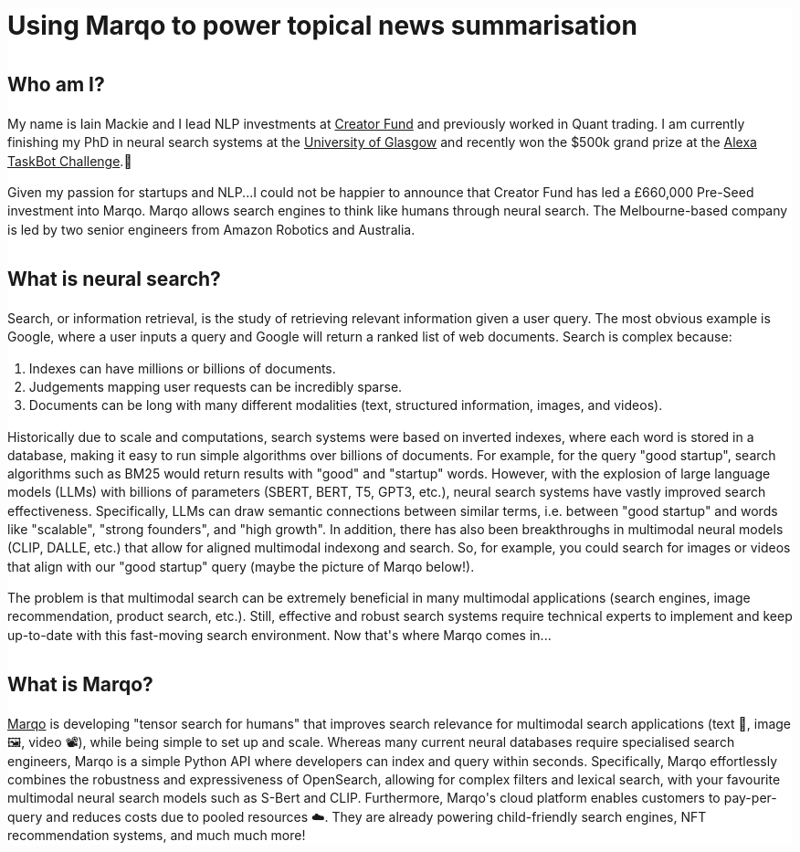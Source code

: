 # Using Marqo to power topical news summarisation

## Who am I?

My name is Iain Mackie and I lead NLP investments at <a href="https://thecreatorfund.com/">Creator Fund</a> and previously worked in Quant trading. I am currently finishing my PhD in neural search systems at the <a href="https://grilllab.ai/">University of Glasgow</a> and recently won the $500k grand prize at the <a href="https://www.digit.fyi/next-gen-ai-assistant-from-glasgow-uni-wins-amazon-taskbot-challenge/">Alexa TaskBot Challenge</a>.🤖 

Given my passion for startups and NLP...I could not be happier to announce that Creator Fund has led a £660,000 Pre-Seed investment into Marqo. Marqo allows search engines to think like humans through neural search. The Melbourne-based company is led by two senior engineers from Amazon Robotics and Australia.

## What is neural search?

Search, or information retrieval, is the study of retrieving relevant information given a user query. The most obvious example is Google, where a user inputs a query and Google will return a ranked list of web documents. Search is complex because:
<ol>
  <li>Indexes can have millions or billions of documents.</li>
  <li>Judgements mapping user requests can be incredibly sparse.</li>
  <li>Documents can be long with many different modalities (text, structured information, images, and videos).</li>
</ol>

Historically due to scale and computations, search systems were based on inverted indexes, where each word is stored in a database, making it easy to run simple algorithms over billions of documents. For example, for the query "good startup", search algorithms such as BM25 would return results with "good" and "startup" words. However, with the explosion of large language models (LLMs) with billions of parameters (SBERT, BERT, T5, GPT3, etc.), neural search systems have vastly improved search effectiveness. Specifically,  LLMs can draw semantic connections between similar terms, i.e. between "good startup" and words like "scalable", "strong founders", and "high growth". In addition, there has also been breakthroughs in multimodal neural models (CLIP, DALLE, etc.) that allow for aligned multimodal indexong and search. So, for example, you could search for images or videos that align with our "good startup" query (maybe the picture of Marqo below!). 

The problem is that multimodal search can be extremely beneficial in many multimodal applications (search engines, image recommendation, product search, etc.). Still, effective and robust search systems require technical experts to implement and keep up-to-date with this fast-moving search environment. Now that's where Marqo comes in...

## What is Marqo?

<a href="https://www.marqo.ai">Marqo</a> is developing "tensor search for humans" that improves search relevance for multimodal search applications (text 💬, image 🖼️, video 📽️), while being simple to set up and scale. Whereas many current neural databases require specialised search engineers, Marqo is a simple Python API where developers can index and query within seconds. Specifically, Marqo effortlessly combines the robustness and expressiveness of OpenSearch, allowing for complex filters and lexical search, with your favourite multimodal neural search models such as S-Bert and CLIP. Furthermore, Marqo's cloud platform enables customers to pay-per-query and reduces costs due to pooled resources ☁️. They are already powering child-friendly search engines, NFT recommendation systems, and much much more! 
